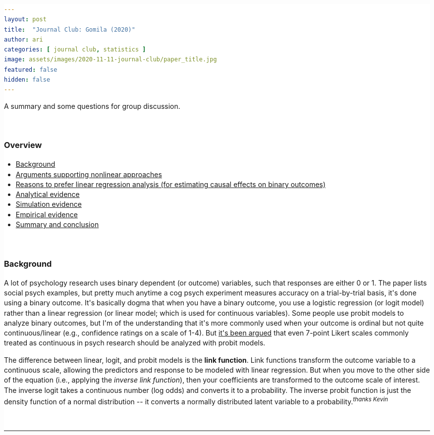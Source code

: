 ```yaml
---
layout: post
title:  "Journal Club: Gomila (2020)"
author: ari
categories: [ journal club, statistics ]
image: assets/images/2020-11-11-journal-club/paper_title.jpg
featured: false
hidden: false
---
```

A summary and some questions for group discussion.

<br>

### Overview
- [Background](#background)
- [Arguments supporting nonlinear approaches](#standard-view)
- [Reasons to prefer linear regression analysis (for estimating causal effects on binary outcomes)](#counter-evidence)
- [Analytical evidence](#analytic-evidence)
- [Simulation evidence](#simulation-evidence)
- [Empirical evidence](#empirical-evidence)
- [Summary and conclusion](#summary-conclusion)

<br>
<a id='background'></a>

### Background

A lot of psychology research uses binary dependent (or outcome) variables, such that responses are either 0 or 1. The paper lists social psych examples, but pretty much anytime a cog psych experiment measures accuracy on a trial-by-trial basis, it's done using a binary outcome. It's basically dogma that when you have a binary outcome, you use a logistic regression (or logit model) rather than a linear regression (or linear model; which is used for continuous variables). Some people use probit models to analyze binary outcomes, but I'm of the understanding that it's more commonly used when your outcome is ordinal but not quite continuous/linear (e.g., confidence ratings on a scale of 1-4). But [it's been argued](https://www.sciencedirect.com/science/article/abs/pii/S0022103117307746) that even 7-point Likert scales commonly treated as continuous in psych research should be analyzed with probit models.


The difference between linear, logit, and probit models is the **link function**. Link functions transform the outcome variable to a continuous scale, allowing the predictors and response to be modeled with linear regression. But when you move to the other side of the equation (i.e., applying the *inverse link function*), then your coefficients are transformed to the outcome scale of interest. The inverse logit takes a continuous number (log odds) and converts it to a probability. The inverse probit function is just the density function of a normal distribution -- it converts a normally distributed latent variable to a probability.<sup>*thanks Kevin*</sup>

<br>

---
